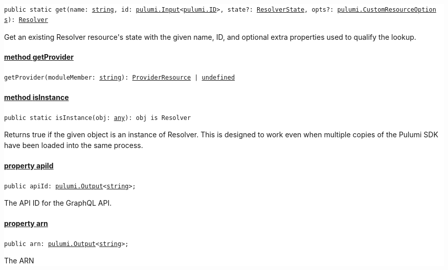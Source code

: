 
<pre class="highlight"><code><span class='kd'>public static </span>get(name: <span class='kd'><a href='https://developer.mozilla.org/en-US/docs/Web/JavaScript/Reference/Global_Objects/String'>string</a></span>, id: <a href='/docs/reference/pkg/nodejs/pulumi/pulumi/#Input'>pulumi.Input</a>&lt;<a href='/docs/reference/pkg/nodejs/pulumi/pulumi/#ID'>pulumi.ID</a>&gt;, state?: <a href='#ResolverState'>ResolverState</a>, opts?: <a href='/docs/reference/pkg/nodejs/pulumi/pulumi/#CustomResourceOptions'>pulumi.CustomResourceOptions</a>): <a href='#Resolver'>Resolver</a></code></pre>


Get an existing Resolver resource's state with the given name, ID, and optional extra
properties used to qualify the lookup.

<h4 class="pdoc-member-header" id="Resolver-getProvider">
<a class="pdoc-child-name" href="https://github.com/pulumi/pulumi-aws/blob/c12ed064d3e53d2839c8a83426d06dd01a6bdd8f/sdk/nodejs/appsync/resolver.ts#L101">method <b>getProvider</b></a>
</h4>


<pre class="highlight"><code><span class='kd'></span>getProvider(moduleMember: <span class='kd'><a href='https://developer.mozilla.org/en-US/docs/Web/JavaScript/Reference/Global_Objects/String'>string</a></span>): <a href='/docs/reference/pkg/nodejs/pulumi/pulumi/#ProviderResource'>ProviderResource</a> | <span class='kd'><a href='https://developer.mozilla.org/en-US/docs/Web/JavaScript/Reference/Global_Objects/undefined'>undefined</a></span></code></pre>

<h4 class="pdoc-member-header" id="Resolver-isInstance">
<a class="pdoc-child-name" href="https://github.com/pulumi/pulumi-aws/blob/c12ed064d3e53d2839c8a83426d06dd01a6bdd8f/sdk/nodejs/appsync/resolver.ts#L122">method <b>isInstance</b></a>
</h4>


<pre class="highlight"><code><span class='kd'>public static </span>isInstance(obj: <span class='kd'><a href='https://www.typescriptlang.org/docs/handbook/basic-types.html#any'>any</a></span>): obj is Resolver</code></pre>


Returns true if the given object is an instance of Resolver.  This is designed to work even
when multiple copies of the Pulumi SDK have been loaded into the same process.

<h4 class="pdoc-member-header" id="Resolver-apiId">
<a class="pdoc-child-name" href="https://github.com/pulumi/pulumi-aws/blob/c12ed064d3e53d2839c8a83426d06dd01a6bdd8f/sdk/nodejs/appsync/resolver.ts#L132">property <b>apiId</b></a>
</h4>

<pre class="highlight"><code><span class='kd'>public </span>apiId: <a href='/docs/reference/pkg/nodejs/pulumi/pulumi/#Output'>pulumi.Output</a>&lt;<span class='kd'><a href='https://developer.mozilla.org/en-US/docs/Web/JavaScript/Reference/Global_Objects/String'>string</a></span>&gt;;</code></pre>

The API ID for the GraphQL API.

<h4 class="pdoc-member-header" id="Resolver-arn">
<a class="pdoc-child-name" href="https://github.com/pulumi/pulumi-aws/blob/c12ed064d3e53d2839c8a83426d06dd01a6bdd8f/sdk/nodejs/appsync/resolver.ts#L136">property <b>arn</b></a>
</h4>

<pre class="highlight"><code><span class='kd'>public </span>arn: <a href='/docs/reference/pkg/nodejs/pulumi/pulumi/#Output'>pulumi.Output</a>&lt;<span class='kd'><a href='https://developer.mozilla.org/en-US/docs/Web/JavaScript/Reference/Global_Objects/String'>string</a></span>&gt;;</code></pre>

The ARN
